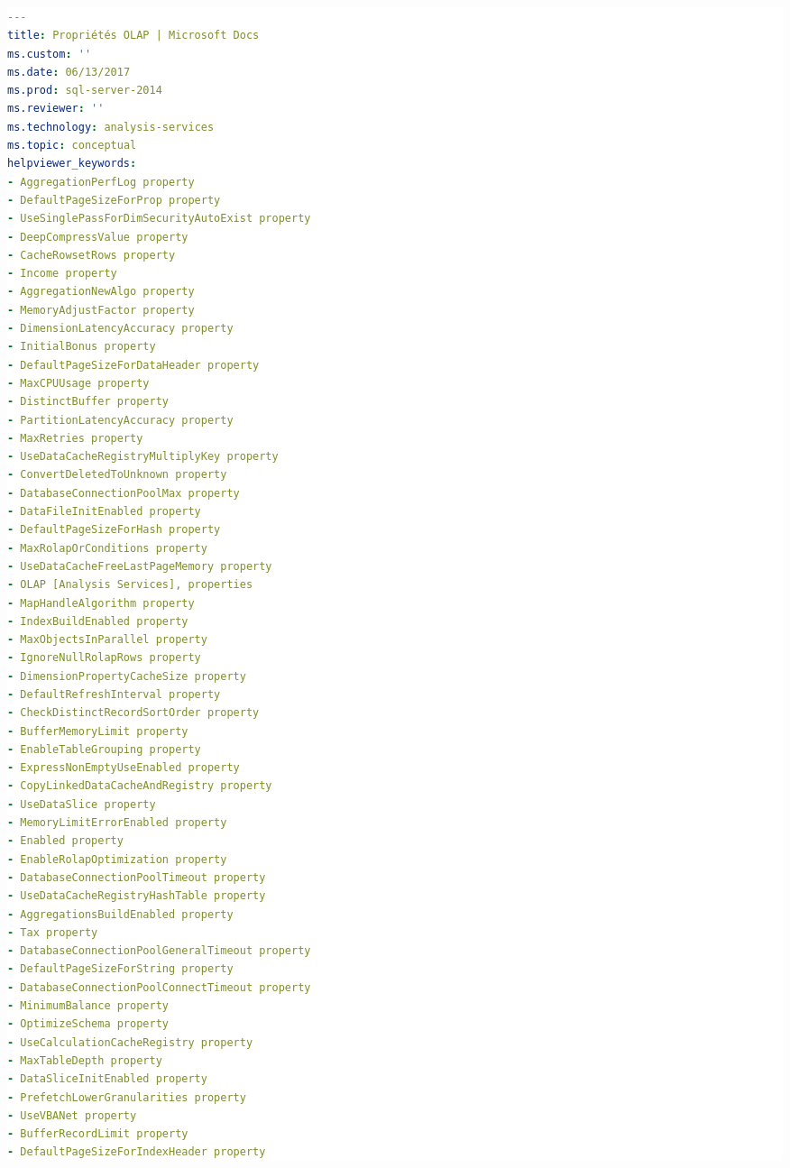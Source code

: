 ```yaml
---
title: Propriétés OLAP | Microsoft Docs
ms.custom: ''
ms.date: 06/13/2017
ms.prod: sql-server-2014
ms.reviewer: ''
ms.technology: analysis-services
ms.topic: conceptual
helpviewer_keywords:
- AggregationPerfLog property
- DefaultPageSizeForProp property
- UseSinglePassForDimSecurityAutoExist property
- DeepCompressValue property
- CacheRowsetRows property
- Income property
- AggregationNewAlgo property
- MemoryAdjustFactor property
- DimensionLatencyAccuracy property
- InitialBonus property
- DefaultPageSizeForDataHeader property
- MaxCPUUsage property
- DistinctBuffer property
- PartitionLatencyAccuracy property
- MaxRetries property
- UseDataCacheRegistryMultiplyKey property
- ConvertDeletedToUnknown property
- DatabaseConnectionPoolMax property
- DataFileInitEnabled property
- DefaultPageSizeForHash property
- MaxRolapOrConditions property
- UseDataCacheFreeLastPageMemory property
- OLAP [Analysis Services], properties
- MapHandleAlgorithm property
- IndexBuildEnabled property
- MaxObjectsInParallel property
- IgnoreNullRolapRows property
- DimensionPropertyCacheSize property
- DefaultRefreshInterval property
- CheckDistinctRecordSortOrder property
- BufferMemoryLimit property
- EnableTableGrouping property
- ExpressNonEmptyUseEnabled property
- CopyLinkedDataCacheAndRegistry property
- UseDataSlice property
- MemoryLimitErrorEnabled property
- Enabled property
- EnableRolapOptimization property
- DatabaseConnectionPoolTimeout property
- UseDataCacheRegistryHashTable property
- AggregationsBuildEnabled property
- Tax property
- DatabaseConnectionPoolGeneralTimeout property
- DefaultPageSizeForString property
- DatabaseConnectionPoolConnectTimeout property
- MinimumBalance property
- OptimizeSchema property
- UseCalculationCacheRegistry property
- MaxTableDepth property
- DataSliceInitEnabled property
- PrefetchLowerGranularities property
- UseVBANet property
- BufferRecordLimit property
- DefaultPageSizeForIndexHeader property
```